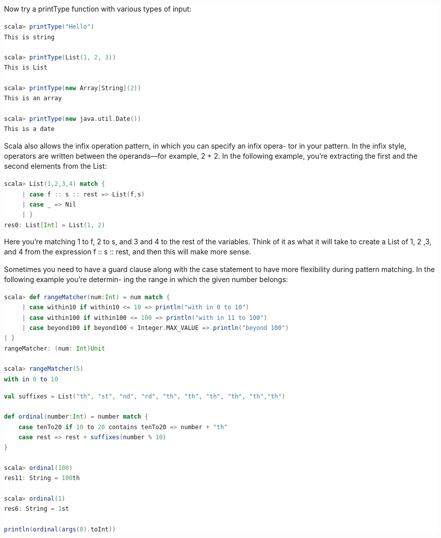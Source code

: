 Now try a printType function with various types of input: 

```scala
scala> printType("Hello")
This is string

scala> printType(List(1, 2, 3))
This is List

scala> printType(new Array[String](2))
This is an array

scala> printType(new java.util.Date())
This is a date
```


Scala also allows the infix operation pattern, in which you can specify an infix opera- tor in your pattern. In the infix style, operators are written between the operands—for example, 2 + 2. In the following example, you’re extracting the first and the second elements from the List:

```scala
scala> List(1,2,3,4) match {
     | case f :: s :: rest => List(f,s)
     | case _ => Nil
     | }
res0: List[Int] = List(1, 2)
```

Here you’re matching 1 to f, 2 to s, and 3 and 4 to the rest of the variables. Think of it as what it will take to create a List of 1, 2 ,3, and 4 from the expression f :: s :: rest, and then this will make more sense.

Sometimes you need to have a guard clause along with the case statement to have more flexibility during pattern matching. In the following example you’re determin- ing the range in which the given number belongs:

```scala
scala> def rangeMatcher(num:Int) = num match {
     | case within10 if within10 <= 10 => println("with in 0 to 10")
     | case within100 if within100 <= 100 => println("with in 11 to 100")
     | case beyond100 if beyond100 < Integer.MAX_VALUE => println("beyond 100")
| }
rangeMatcher: (num: Int)Unit

scala> rangeMatcher(5)
with in 0 to 10
```

```scala
val suffixes = List("th", "st", "nd", "rd", "th", "th", "th", "th", "th","th")

def ordinal(number:Int) = number match {
    case tenTo20 if 10 to 20 contains tenTo20 => number + "th" 
    case rest => rest + suffixes(number % 10)
}

scala> ordinal(100)
res11: String = 100th

scala> ordinal(1)
res6: String = 1st

println(ordinal(args(0).toInt))
```
